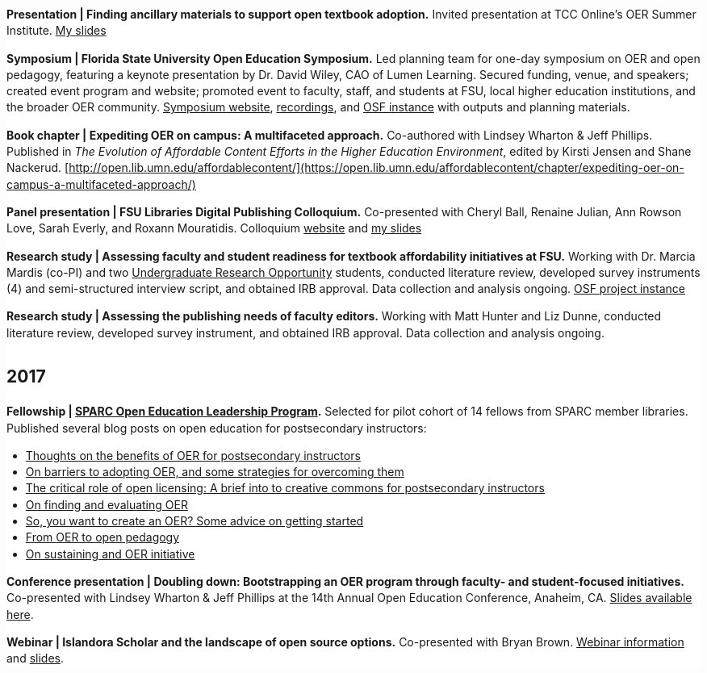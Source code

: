 **Presentation  &#x007C; Finding ancillary materials to support open textbook adoption.** Invited presentation at TCC Online’s OER Summer Institute. 
[My slides](https://docs.google.com/presentation/d/1-NyXALb1vpqu3N21Vom2uj5ytnRM_gi0ozvI1_PXXoE/edit?usp=sharing)

**Symposium &#x007C; Florida State University Open Education Symposium.**
Led planning team for one-day symposium on OER and open pedagogy, featuring a keynote presentation by Dr. David Wiley, CAO of Lumen Learning. Secured funding, venue, and speakers; created event program and website; promoted event to faculty, staff, and students at FSU, local higher education institutions, and the broader OER community. [Symposium website](https://www.lib.fsu.edu/events/open-education-symposium), [recordings](https://www.lib.fsu.edu/events/open-education-symposium/livestream), and [OSF instance](https://osf.io/pcwfz/) with outputs and planning materials.

**Book chapter &#x007C; Expediting OER on campus: A multifaceted approach.** Co-authored with Lindsey Wharton & Jeff Phillips. Published in *The Evolution of Affordable Content Efforts in the Higher Education Environment*, edited by Kirsti Jensen and Shane Nackerud. [http://open.lib.umn.edu/affordablecontent/](https://open.lib.umn.edu/affordablecontent/chapter/expediting-oer-on-campus-a-multifaceted-approach/)

**Panel presentation &#x007C; FSU Libraries Digital Publishing Colloquium.** Co-presented with Cheryl Ball, Renaine Julian, Ann Rowson Love, Sarah Everly, and Roxann Mouratidis. Colloquium [website](https://goo.gl/forms/6lDRPo8nFY9nD9wJ2) and [my slides](https://docs.google.com/presentation/d/1EpcjLo4VXMzqLNOT3YfucYEghZM4AIbQ1paiGq11xTk/edit?usp=sharing)

**Research study &#x007C; Assessing faculty and student readiness for textbook affordability initiatives at FSU.**  Working with Dr. Marcia Mardis (co-PI) and two [Undergraduate Research Opportunity](https://cre.fsu.edu/programs/urop-undergraduate-research-opportunity-program) students, conducted literature review, developed survey instruments (4) and semi-structured interview script, and obtained IRB approval. Data collection and analysis ongoing. [OSF project instance](https://osf.io/p2a3m/)

**Research study &#x007C; Assessing the publishing needs of faculty editors.** Working with Matt Hunter and Liz Dunne, conducted literature review, developed survey instrument, and obtained IRB approval. Data collection and analysis ongoing. 

2017
----
**Fellowship &#x007C; [SPARC Open Education Leadership Program](https://sparcopen.org/our-work/open-education-leadership-program/).** Selected for pilot cohort of 14 fellows from SPARC member libraries. Published several blog posts on open education for postsecondary instructors:
* [Thoughts on the benefits of OER for postsecondary instructors](http://bit.ly/2FlZeYw) 
* [On barriers to adopting OER, and some strategies for overcoming them](http://bit.ly/2GAmKQO)
* [The critical role of open licensing: A brief into to creative commons for postsecondary instructors](http://bit.ly/2Fm4BHf)
* [On finding and evaluating OER](http://bit.ly/2CcQ5mh) 
* [So, you want to create an OER? Some advice on getting started](http://bit.ly/2FmB0x4) 
* [From OER to open pedagogy](http://bit.ly/2GBUld4)
* [On sustaining and OER initiative](http://bit.ly/2zQZo6L)

**Conference presentation &#x007C; Doubling down: Bootstrapping an OER program through faculty- and student-focused initiatives.** Co-presented with Lindsey Wharton & Jeff Phillips at the 14th Annual Open Education Conference, Anaheim, CA. [Slides available here](http://bit.ly/2yd0gVv).

**Webinar &#x007C; Islandora Scholar and the landscape of open source options.** Co-presented with Bryan Brown. [Webinar information](https://www.lyrasis.org/content/Pages/Event-Details.aspx?Eid=1F99AFB8-AD89-E711-80E1-00155D73CF16) and [slides](https://docs.google.com/presentation/d/1-AkI1-bT7bVffiKbhT8tQhZziu8Omck7H7KPdl_PV9w/edit?usp=sharing).
